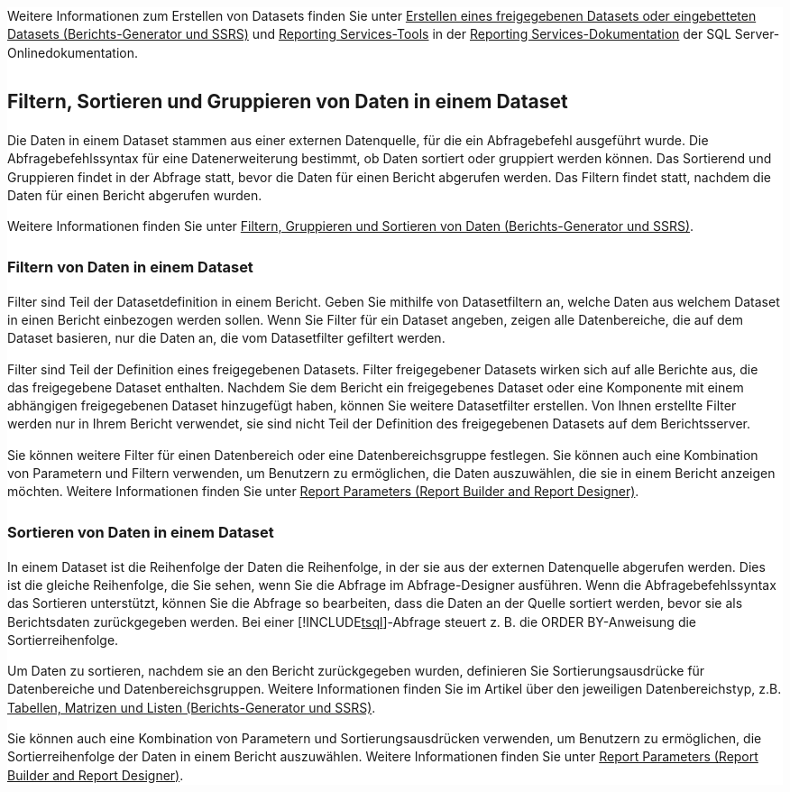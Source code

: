  Weitere Informationen zum Erstellen von Datasets finden Sie unter [Erstellen eines freigegebenen Datasets oder eingebetteten Datasets &#40;Berichts-Generator und SSRS&#41;](create-a-shared-dataset-or-embedded-dataset-report-builder-and-ssrs.md) und [Reporting Services-Tools](../tools/reporting-services-tools.md) in der [Reporting Services-Dokumentation](http://go.microsoft.com/fwlink/?linkid=121312) der SQL Server-Onlinedokumentation.  
  
##  <a name="SortGroupFilter"></a> Filtern, Sortieren und Gruppieren von Daten in einem Dataset  
 Die Daten in einem Dataset stammen aus einer externen Datenquelle, für die ein Abfragebefehl ausgeführt wurde. Die Abfragebefehlssyntax für eine Datenerweiterung bestimmt, ob Daten sortiert oder gruppiert werden können. Das Sortierend und Gruppieren findet in der Abfrage statt, bevor die Daten für einen Bericht abgerufen werden. Das Filtern findet statt, nachdem die Daten für einen Bericht abgerufen wurden.  
  
 Weitere Informationen finden Sie unter [Filtern, Gruppieren und Sortieren von Daten &#40;Berichts-Generator und SSRS&#41;](../report-design/filter-group-and-sort-data-report-builder-and-ssrs.md).  
  
### <a name="filtering-data-in-a-dataset"></a>Filtern von Daten in einem Dataset  
 Filter sind Teil der Datasetdefinition in einem Bericht. Geben Sie mithilfe von Datasetfiltern an, welche Daten aus welchem Dataset in einen Bericht einbezogen werden sollen. Wenn Sie Filter für ein Dataset angeben, zeigen alle Datenbereiche, die auf dem Dataset basieren, nur die Daten an, die vom Datasetfilter gefiltert werden.  
  
 Filter sind Teil der Definition eines freigegebenen Datasets. Filter freigegebener Datasets wirken sich auf alle Berichte aus, die das freigegebene Dataset enthalten. Nachdem Sie dem Bericht ein freigegebenes Dataset oder eine Komponente mit einem abhängigen freigegebenen Dataset hinzugefügt haben, können Sie weitere Datasetfilter erstellen. Von Ihnen erstellte Filter werden nur in Ihrem Bericht verwendet, sie sind nicht Teil der Definition des freigegebenen Datasets auf dem Berichtsserver.  
  
 Sie können weitere Filter für einen Datenbereich oder eine Datenbereichsgruppe festlegen. Sie können auch eine Kombination von Parametern und Filtern verwenden, um Benutzern zu ermöglichen, die Daten auszuwählen, die sie in einem Bericht anzeigen möchten. Weitere Informationen finden Sie unter [Report Parameters &#40;Report Builder and Report Designer&#41;](../report-design/report-parameters-report-builder-and-report-designer.md).  
  
### <a name="sorting-data-in-a-dataset"></a>Sortieren von Daten in einem Dataset  
 In einem Dataset ist die Reihenfolge der Daten die Reihenfolge, in der sie aus der externen Datenquelle abgerufen werden. Dies ist die gleiche Reihenfolge, die Sie sehen, wenn Sie die Abfrage im Abfrage-Designer ausführen. Wenn die Abfragebefehlssyntax das Sortieren unterstützt, können Sie die Abfrage so bearbeiten, dass die Daten an der Quelle sortiert werden, bevor sie als Berichtsdaten zurückgegeben werden. Bei einer [!INCLUDE[tsql](../../../includes/tsql-md.md)]-Abfrage steuert z. B. die ORDER BY-Anweisung die Sortierreihenfolge.  
  
 Um Daten zu sortieren, nachdem sie an den Bericht zurückgegeben wurden, definieren Sie Sortierungsausdrücke für Datenbereiche und Datenbereichsgruppen. Weitere Informationen finden Sie im Artikel über den jeweiligen Datenbereichstyp, z.B. [Tabellen, Matrizen und Listen (Berichts-Generator und SSRS)](../report-design/create-invoices-and-forms-with-lists-report-builder-and-ssrs.md).  
  
 Sie können auch eine Kombination von Parametern und Sortierungsausdrücken verwenden, um Benutzern zu ermöglichen, die Sortierreihenfolge der Daten in einem Bericht auszuwählen. Weitere Informationen finden Sie unter [Report Parameters &#40;Report Builder and Report Designer&#41;](../report-design/report-parameters-report-builder-and-report-designer.md).  
  